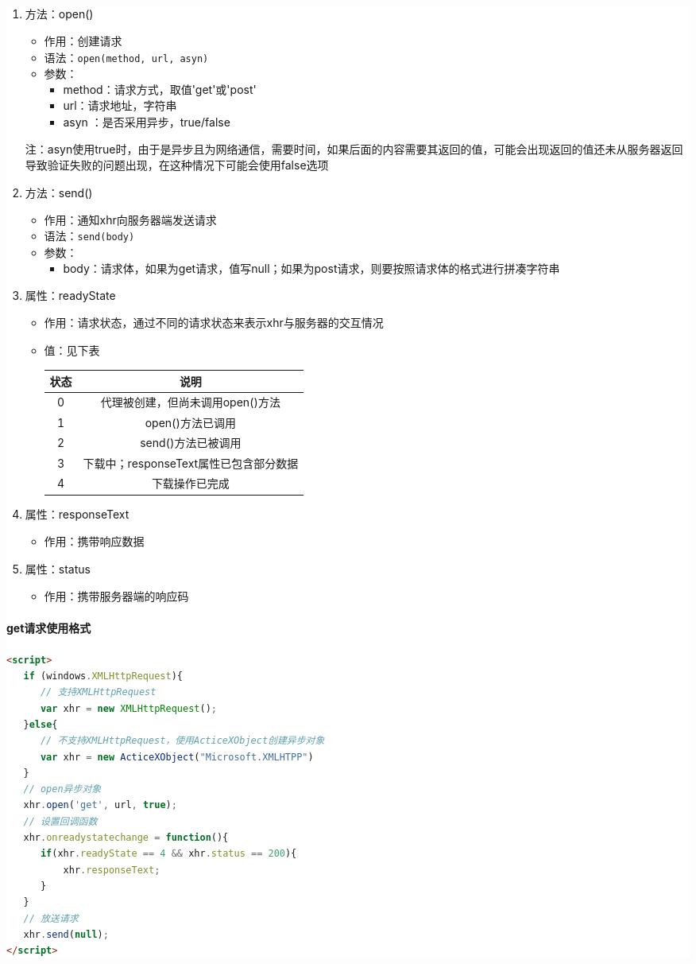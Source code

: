 1. 方法：open()
   * 作用：创建请求
   * 语法：```open(method, url, asyn)```
   * 参数：
     * method：请求方式，取值'get'或'post'
     * url：请求地址，字符串
     * asyn ：是否采用异步，true/false

   注：asyn使用true时，由于是异步且为网络通信，需要时间，如果后面的内容需要其返回的值，可能会出现返回的值还未从服务器返回导致验证失败的问题出现，在这种情况下可能会使用false选项
2. 方法：send()
   * 作用：通知xhr向服务器端发送请求
   * 语法：```send(body)```
   * 参数：
     * body：请求体，如果为get请求，值写null；如果为post请求，则要按照请求体的格式进行拼凑字符串
3. 属性：readyState
   * 作用：请求状态，通过不同的请求状态来表示xhr与服务器的交互情况
   * 值：见下表

     |状态|说明|
     |:----:|:----:|
     |0|代理被创建，但尚未调用open()方法|
     |1|open()方法已调用|
     |2|send()方法已被调用|
     |3|下载中；responseText属性已包含部分数据|
     |4|下载操作已完成|

4. 属性：responseText
   * 作用：携带响应数据
5. 属性：status
   * 作用：携带服务器端的响应码

#### get请求使用格式

```html
<script>
   if (windows.XMLHttpRequest){
      // 支持XMLHttpRequest
      var xhr = new XMLHttpRequest();
   }else{
      // 不支持XMLHttpRequest，使用ActiceXObject创建异步对象
      var xhr = new ActiceXObject("Microsoft.XMLHTPP")
   }
   // open异步对象
   xhr.open('get', url, true);
   // 设置回调函数
   xhr.onreadystatechange = function(){
      if(xhr.readyState == 4 && xhr.status == 200){
          xhr.responseText;
      }
   }
   // 放送请求
   xhr.send(null);
</script>
```

